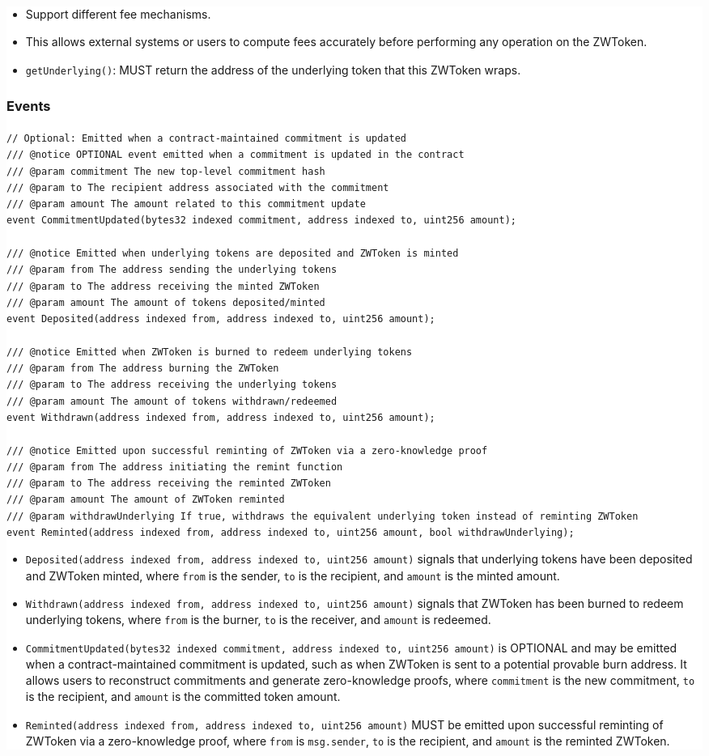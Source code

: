   - Support different fee mechanisms.
  - This allows external systems or users to compute fees accurately before performing any operation on the ZWToken.

- `getUnderlying()`: MUST return the address of the underlying token that this ZWToken wraps.

### Events

```solidity
// Optional: Emitted when a contract-maintained commitment is updated
/// @notice OPTIONAL event emitted when a commitment is updated in the contract
/// @param commitment The new top-level commitment hash
/// @param to The recipient address associated with the commitment
/// @param amount The amount related to this commitment update
event CommitmentUpdated(bytes32 indexed commitment, address indexed to, uint256 amount);

/// @notice Emitted when underlying tokens are deposited and ZWToken is minted
/// @param from The address sending the underlying tokens
/// @param to The address receiving the minted ZWToken
/// @param amount The amount of tokens deposited/minted
event Deposited(address indexed from, address indexed to, uint256 amount);

/// @notice Emitted when ZWToken is burned to redeem underlying tokens
/// @param from The address burning the ZWToken
/// @param to The address receiving the underlying tokens
/// @param amount The amount of tokens withdrawn/redeemed
event Withdrawn(address indexed from, address indexed to, uint256 amount);

/// @notice Emitted upon successful reminting of ZWToken via a zero-knowledge proof
/// @param from The address initiating the remint function
/// @param to The address receiving the reminted ZWToken
/// @param amount The amount of ZWToken reminted
/// @param withdrawUnderlying If true, withdraws the equivalent underlying token instead of reminting ZWToken
event Reminted(address indexed from, address indexed to, uint256 amount, bool withdrawUnderlying);
```

- `Deposited(address indexed from, address indexed to, uint256 amount)` signals that underlying tokens have been deposited and ZWToken minted, where `from` is the sender, `to` is the recipient, and `amount` is the minted amount.

- `Withdrawn(address indexed from, address indexed to, uint256 amount)` signals that ZWToken has been burned to redeem underlying tokens, where `from` is the burner, `to` is the receiver, and `amount` is redeemed.

- `CommitmentUpdated(bytes32 indexed commitment, address indexed to, uint256 amount)` is OPTIONAL and may be emitted when a contract-maintained commitment is updated, such as when ZWToken is sent to a potential provable burn address. It allows users to reconstruct commitments and generate zero-knowledge proofs, where `commitment` is the new commitment, `to` is the recipient, and `amount` is the committed token amount.

- `Reminted(address indexed from, address indexed to, uint256 amount)` MUST be emitted upon successful reminting of ZWToken via a zero-knowledge proof, where `from` is `msg.sender`, `to` is the recipient, and `amount` is the reminted ZWToken.
